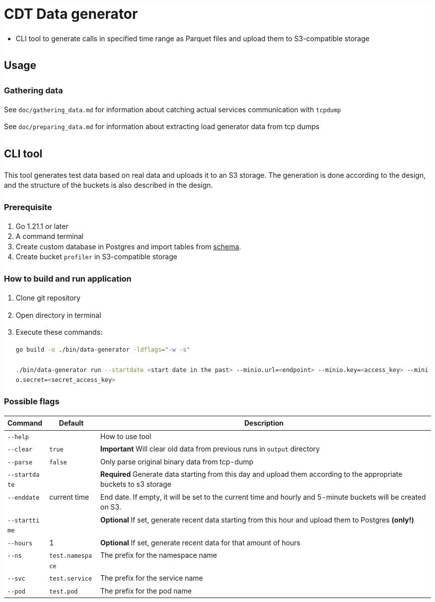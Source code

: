 # CDT Data generator

- CLI tool to generate calls in specified time range as Parquet files and upload them to S3-compatible storage

## Usage

### Gathering data

See `doc/gathering_data.md` for information about catching actual services communication with `tcpdump`

See `doc/preparing_data.md` for information about extracting load generator data from tcp dumps

## CLI tool

This tool generates test data based on real data and uploads it to an S3 storage. The generation is done according to
the design, and the structure of the buckets is also described in the design.

### Prerequisite

1. Go 1.21.1 or later
2. A command terminal
3. Create custom database in Postgres and import tables
   from [schema](https://github.com/Netcracker/qubership-profiler-backend/apps/data-generator/-/blob/master/.docker/postgres/opt/cdt_schema.sql).
4. Create bucket `profiler` in S3-compatible storage

### How to build and run application

1. Clone git repository
2. Open directory in terminal
3. Execute these commands:

   ```bash
   go build -o ./bin/data-generator -ldflags="-w -s"

   ./bin/data-generator run --startdate <start date in the past> --minio.url=<endpoint> --minio.key=<access_key> --minio.secret=<secret_access_key>
   ```

### Possible flags

| Command            | Default                                                                   | Description                                                                                                          |
|--------------------|---------------------------------------------------------------------------|----------------------------------------------------------------------------------------------------------------------|
| `--help`           |                                                                           | How to use tool                                                                                                      |
| `--clear`          | `true`                                                                    | **Important** Will clear old data from previous runs in `output` directory                                           |
| `--parse`          | `false`                                                                   | Only parse original binary data from tcp-dump                                                                        |
| `--startdate`      |                                                                           | **Required** Generate data starting from this day and upload them according to the appropriate buckets to s3 storage |
| `--enddate`        | current time                                                              | End date. If empty, it will be set to the current time and hourly and 5-minute buckets will be created on S3.        |
| `--starttime`      |                                                                           | **Optional** If set, generate recent data starting from this hour and upload them to Postgres **(only!)**            |
| `--hours`          | 1                                                                         | **Optional** If set, generate recent data for that amount of hours                                                   |
| `--ns`             | `test.namespace`                                                          | The prefix for the namespace name                                                                                    |
| `--svc`            | `test.service`                                                            | The prefix for the service name                                                                                      |
| `--pod`            | `test.pod`                                                                | The prefix for the pod name                                                                                          |